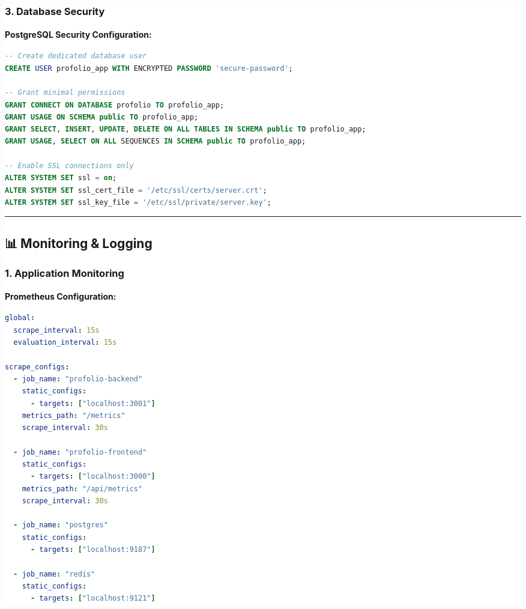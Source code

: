 ### **3. Database Security**

**PostgreSQL Security Configuration:**

```sql
-- Create dedicated database user
CREATE USER profolio_app WITH ENCRYPTED PASSWORD 'secure-password';

-- Grant minimal permissions
GRANT CONNECT ON DATABASE profolio TO profolio_app;
GRANT USAGE ON SCHEMA public TO profolio_app;
GRANT SELECT, INSERT, UPDATE, DELETE ON ALL TABLES IN SCHEMA public TO profolio_app;
GRANT USAGE, SELECT ON ALL SEQUENCES IN SCHEMA public TO profolio_app;

-- Enable SSL connections only
ALTER SYSTEM SET ssl = on;
ALTER SYSTEM SET ssl_cert_file = '/etc/ssl/certs/server.crt';
ALTER SYSTEM SET ssl_key_file = '/etc/ssl/private/server.key';
```

---

## 📊 **Monitoring & Logging**

### **1. Application Monitoring**

**Prometheus Configuration:**

```yaml
global:
  scrape_interval: 15s
  evaluation_interval: 15s

scrape_configs:
  - job_name: "profolio-backend"
    static_configs:
      - targets: ["localhost:3001"]
    metrics_path: "/metrics"
    scrape_interval: 30s

  - job_name: "profolio-frontend"
    static_configs:
      - targets: ["localhost:3000"]
    metrics_path: "/api/metrics"
    scrape_interval: 30s

  - job_name: "postgres"
    static_configs:
      - targets: ["localhost:9187"]

  - job_name: "redis"
    static_configs:
      - targets: ["localhost:9121"]
```
